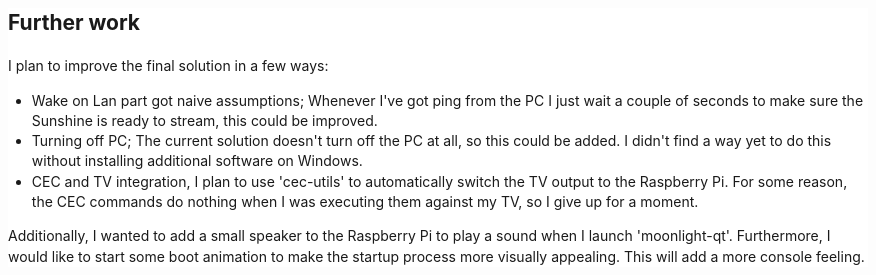 ## Further work

I plan to improve the final solution in a few ways:

- Wake on Lan part got naive assumptions; Whenever I've got ping from the PC I just wait a couple of seconds to make sure the Sunshine is ready to stream, this could be improved.
- Turning off PC; The current solution doesn't turn off the PC at all, so this could be added. I didn't find a way yet to do this without installing additional software on Windows.
- CEC and TV integration, I plan to use 'cec-utils' to automatically switch the TV output to the Raspberry Pi. For some reason, the CEC commands do nothing when I was executing them against my TV, so I give up for a moment.  

Additionally, I wanted to add a small speaker to the Raspberry Pi to play a sound when I launch 'moonlight-qt'. Furthermore, I would like to start some boot animation to make the startup process more visually appealing. This will add a more console feeling.
